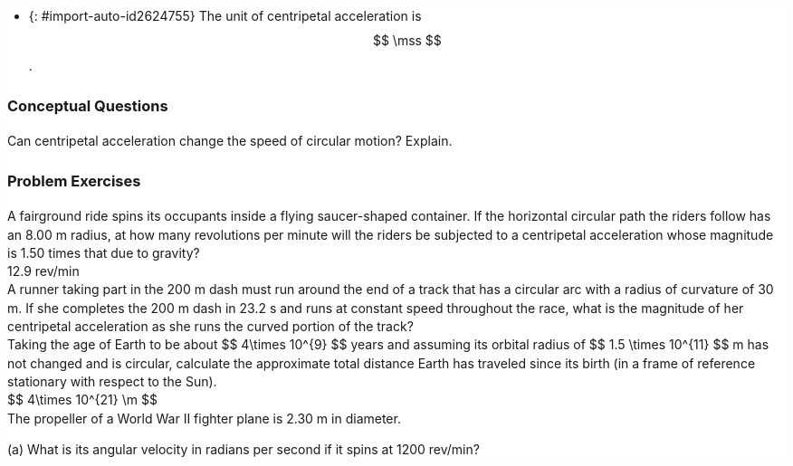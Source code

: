 * {: #import-auto-id2624755} The unit of centripetal acceleration is $$
 \mss $$.

### Conceptual Questions

<div class="exercise">
<div class="problem" markdown="1">
Can centripetal acceleration change the speed of circular motion? Explain.

</div>
</div>

### Problem Exercises

<div class="exercise" data-element-type="problems-exercises">
<div class="problem" markdown="1">
A fairground ride spins its occupants inside a flying saucer-shaped container. If the horizontal circular path the riders follow has an 8.00 m radius, at how many revolutions per minute will the riders be subjected to a centripetal acceleration whose magnitude is 1.50 times that due to gravity?

</div>
<div class="solution" markdown="1">
12.9 rev/min

</div>
</div>

<div class="exercise" data-element-type="problems-exercises">
<div class="problem" markdown="1">
A runner taking part in the 200 m dash must run around the end of a track that has a
circular arc with a radius of curvature of 30 m. If she completes the 200 m dash in 23.2 s and
runs at constant speed throughout the race, what is the magnitude of her centripetal
acceleration as she runs the curved portion of the track?

</div>
</div>

<div class="exercise" data-element-type="problems-exercises">
<div class="problem" markdown="1">
Taking the age of Earth to be about $$ 4\times 10^{9} $$ years and assuming its orbital radius of $$ 1.5 \times 10^{11} $$
m has not changed and is circular, calculate the approximate total distance
Earth has traveled since its birth (in a frame of reference stationary with
respect to the Sun).

</div>
<div class="solution" markdown="1">
 $$ 4\times 10^{21} \m $$ 
</div>
</div>

<div class="exercise" data-element-type="problems-exercises">
<div class="problem" markdown="1">
The propeller of a World War II fighter plane is 2.30 m in diameter.

(a) What is its angular velocity in radians per second if it spins at 1200
rev/min?
